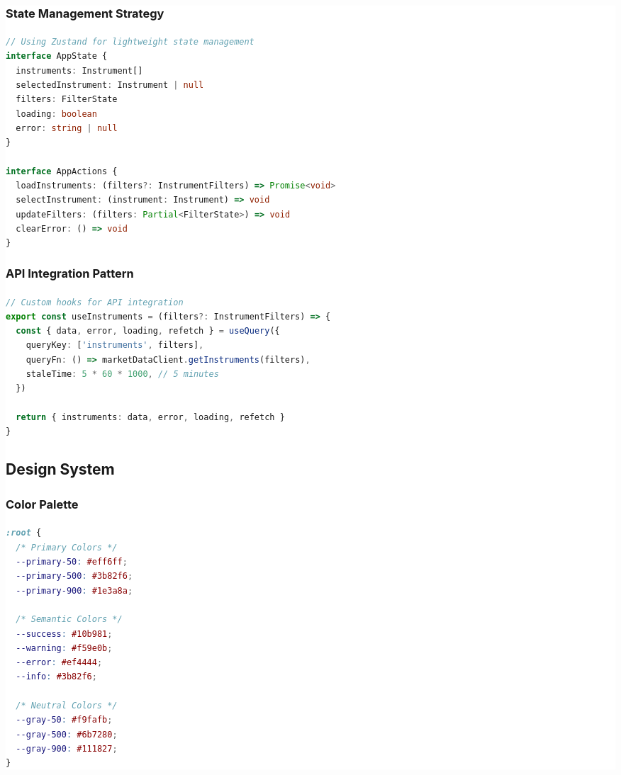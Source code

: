### State Management Strategy
```typescript
// Using Zustand for lightweight state management
interface AppState {
  instruments: Instrument[]
  selectedInstrument: Instrument | null
  filters: FilterState
  loading: boolean
  error: string | null
}

interface AppActions {
  loadInstruments: (filters?: InstrumentFilters) => Promise<void>
  selectInstrument: (instrument: Instrument) => void
  updateFilters: (filters: Partial<FilterState>) => void
  clearError: () => void
}
```

### API Integration Pattern
```typescript
// Custom hooks for API integration
export const useInstruments = (filters?: InstrumentFilters) => {
  const { data, error, loading, refetch } = useQuery({
    queryKey: ['instruments', filters],
    queryFn: () => marketDataClient.getInstruments(filters),
    staleTime: 5 * 60 * 1000, // 5 minutes
  })
  
  return { instruments: data, error, loading, refetch }
}
```

## Design System

### Color Palette
```css
:root {
  /* Primary Colors */
  --primary-50: #eff6ff;
  --primary-500: #3b82f6;
  --primary-900: #1e3a8a;
  
  /* Semantic Colors */
  --success: #10b981;
  --warning: #f59e0b;
  --error: #ef4444;
  --info: #3b82f6;
  
  /* Neutral Colors */
  --gray-50: #f9fafb;
  --gray-500: #6b7280;
  --gray-900: #111827;
}
```
